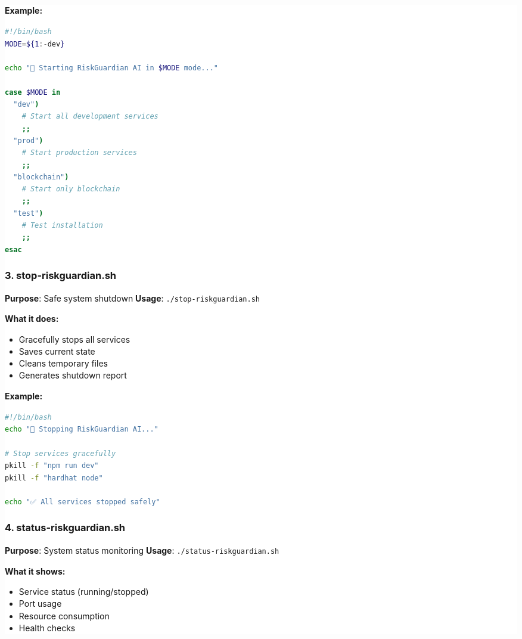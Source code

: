 **Example:**
```bash
#!/bin/bash
MODE=${1:-dev}

echo "🚀 Starting RiskGuardian AI in $MODE mode..."

case $MODE in
  "dev")
    # Start all development services
    ;;
  "prod")
    # Start production services
    ;;
  "blockchain")
    # Start only blockchain
    ;;
  "test")
    # Test installation
    ;;
esac
```

### 3. stop-riskguardian.sh
**Purpose**: Safe system shutdown
**Usage**: `./stop-riskguardian.sh`

**What it does:**
- Gracefully stops all services
- Saves current state
- Cleans temporary files
- Generates shutdown report

**Example:**
```bash
#!/bin/bash
echo "🛑 Stopping RiskGuardian AI..."

# Stop services gracefully
pkill -f "npm run dev"
pkill -f "hardhat node"

echo "✅ All services stopped safely"
```

### 4. status-riskguardian.sh
**Purpose**: System status monitoring
**Usage**: `./status-riskguardian.sh`

**What it shows:**
- Service status (running/stopped)
- Port usage
- Resource consumption
- Health checks
